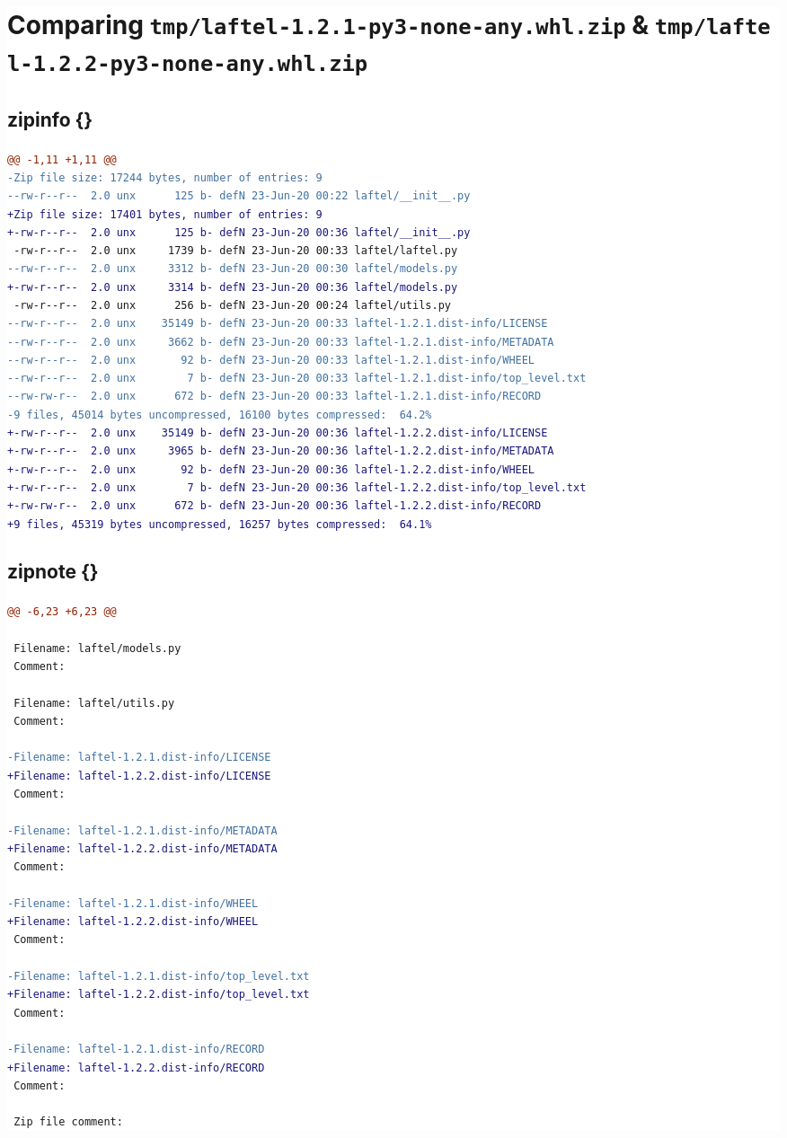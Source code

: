 # Comparing `tmp/laftel-1.2.1-py3-none-any.whl.zip` & `tmp/laftel-1.2.2-py3-none-any.whl.zip`

## zipinfo {}

```diff
@@ -1,11 +1,11 @@
-Zip file size: 17244 bytes, number of entries: 9
--rw-r--r--  2.0 unx      125 b- defN 23-Jun-20 00:22 laftel/__init__.py
+Zip file size: 17401 bytes, number of entries: 9
+-rw-r--r--  2.0 unx      125 b- defN 23-Jun-20 00:36 laftel/__init__.py
 -rw-r--r--  2.0 unx     1739 b- defN 23-Jun-20 00:33 laftel/laftel.py
--rw-r--r--  2.0 unx     3312 b- defN 23-Jun-20 00:30 laftel/models.py
+-rw-r--r--  2.0 unx     3314 b- defN 23-Jun-20 00:36 laftel/models.py
 -rw-r--r--  2.0 unx      256 b- defN 23-Jun-20 00:24 laftel/utils.py
--rw-r--r--  2.0 unx    35149 b- defN 23-Jun-20 00:33 laftel-1.2.1.dist-info/LICENSE
--rw-r--r--  2.0 unx     3662 b- defN 23-Jun-20 00:33 laftel-1.2.1.dist-info/METADATA
--rw-r--r--  2.0 unx       92 b- defN 23-Jun-20 00:33 laftel-1.2.1.dist-info/WHEEL
--rw-r--r--  2.0 unx        7 b- defN 23-Jun-20 00:33 laftel-1.2.1.dist-info/top_level.txt
--rw-rw-r--  2.0 unx      672 b- defN 23-Jun-20 00:33 laftel-1.2.1.dist-info/RECORD
-9 files, 45014 bytes uncompressed, 16100 bytes compressed:  64.2%
+-rw-r--r--  2.0 unx    35149 b- defN 23-Jun-20 00:36 laftel-1.2.2.dist-info/LICENSE
+-rw-r--r--  2.0 unx     3965 b- defN 23-Jun-20 00:36 laftel-1.2.2.dist-info/METADATA
+-rw-r--r--  2.0 unx       92 b- defN 23-Jun-20 00:36 laftel-1.2.2.dist-info/WHEEL
+-rw-r--r--  2.0 unx        7 b- defN 23-Jun-20 00:36 laftel-1.2.2.dist-info/top_level.txt
+-rw-rw-r--  2.0 unx      672 b- defN 23-Jun-20 00:36 laftel-1.2.2.dist-info/RECORD
+9 files, 45319 bytes uncompressed, 16257 bytes compressed:  64.1%
```

## zipnote {}

```diff
@@ -6,23 +6,23 @@
 
 Filename: laftel/models.py
 Comment: 
 
 Filename: laftel/utils.py
 Comment: 
 
-Filename: laftel-1.2.1.dist-info/LICENSE
+Filename: laftel-1.2.2.dist-info/LICENSE
 Comment: 
 
-Filename: laftel-1.2.1.dist-info/METADATA
+Filename: laftel-1.2.2.dist-info/METADATA
 Comment: 
 
-Filename: laftel-1.2.1.dist-info/WHEEL
+Filename: laftel-1.2.2.dist-info/WHEEL
 Comment: 
 
-Filename: laftel-1.2.1.dist-info/top_level.txt
+Filename: laftel-1.2.2.dist-info/top_level.txt
 Comment: 
 
-Filename: laftel-1.2.1.dist-info/RECORD
+Filename: laftel-1.2.2.dist-info/RECORD
 Comment: 
 
 Zip file comment:
```
